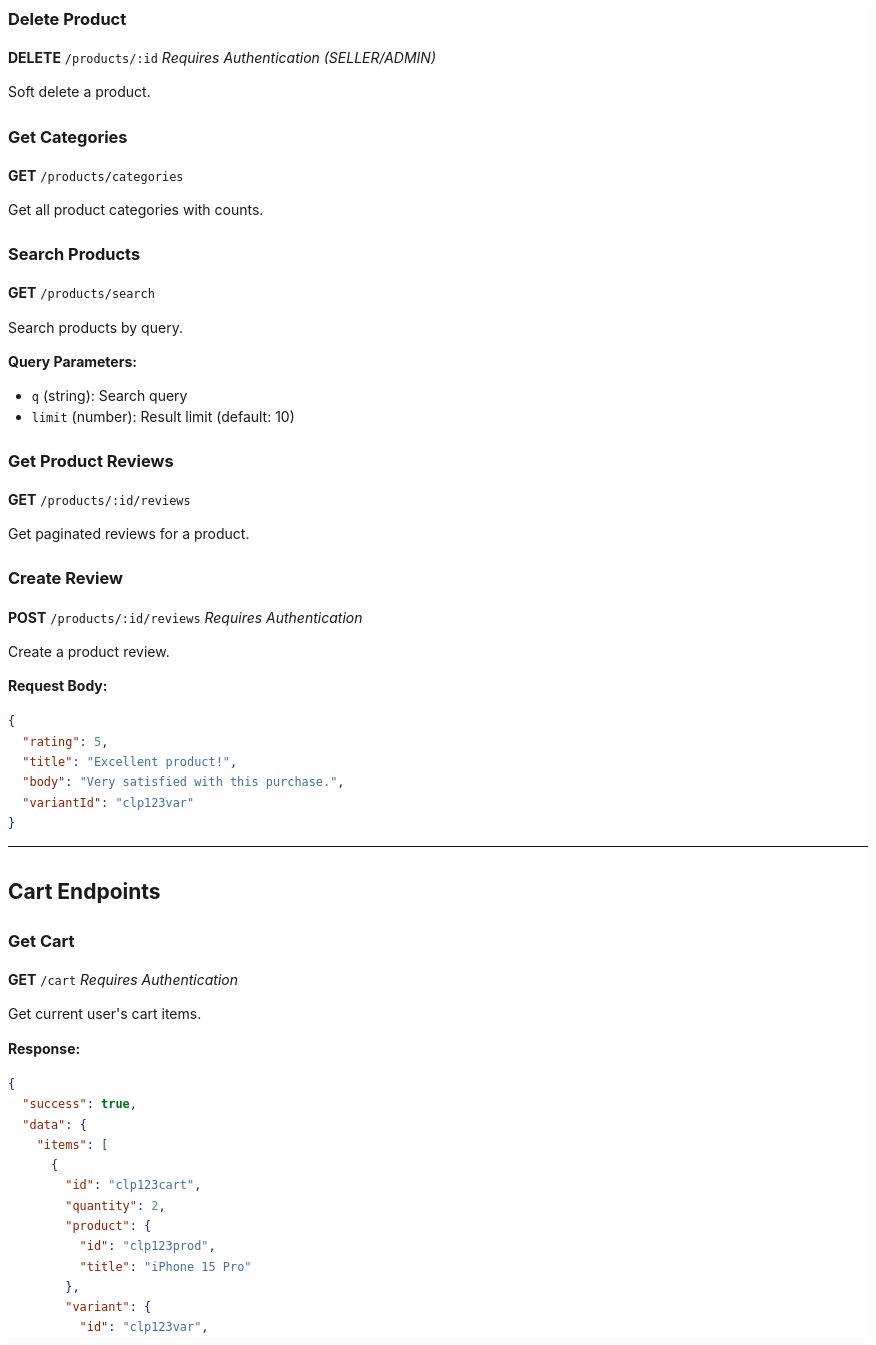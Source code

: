### Delete Product
**DELETE** `/products/:id`
*Requires Authentication (SELLER/ADMIN)*

Soft delete a product.

### Get Categories
**GET** `/products/categories`

Get all product categories with counts.

### Search Products
**GET** `/products/search`

Search products by query.

**Query Parameters:**
- `q` (string): Search query
- `limit` (number): Result limit (default: 10)

### Get Product Reviews
**GET** `/products/:id/reviews`

Get paginated reviews for a product.

### Create Review
**POST** `/products/:id/reviews`
*Requires Authentication*

Create a product review.

**Request Body:**
```json
{
  "rating": 5,
  "title": "Excellent product!",
  "body": "Very satisfied with this purchase.",
  "variantId": "clp123var"
}
```

---

## Cart Endpoints

### Get Cart
**GET** `/cart`
*Requires Authentication*

Get current user's cart items.

**Response:**
```json
{
  "success": true,
  "data": {
    "items": [
      {
        "id": "clp123cart",
        "quantity": 2,
        "product": {
          "id": "clp123prod",
          "title": "iPhone 15 Pro"
        },
        "variant": {
          "id": "clp123var",
```